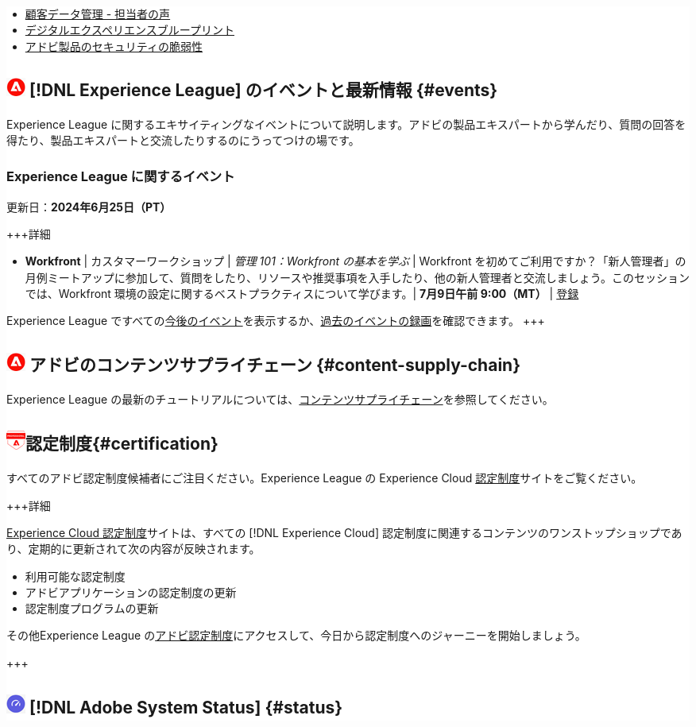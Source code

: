 * [顧客データ管理 - 担当者の声](#voices)
* [デジタルエクスペリエンスブループリント](#blueprints)
* [アドビ製品のセキュリティの脆弱性](https://helpx.adobe.com/jp/security.html)

## ![アイコン](/assets/experience-league.png) [!DNL Experience League] のイベントと最新情報 {#events}

Experience League に関するエキサイティングなイベントについて説明します。アドビの製品エキスパートから学んだり、質問の回答を得たり、製品エキスパートと交流したりするのにうってつけの場です。

### Experience League に関するイベント

更新日：**2024年6月25日（PT）**

+++詳細

* **Workfront** | カスタマーワークショップ | _管理 101：Workfront の基本を学ぶ_ | Workfront を初めてご利用ですか？「新人管理者」の月例ミートアップに参加して、質問をしたり、リソースや推奨事項を入手したり、他の新人管理者と交流しましょう。このセッションでは、Workfront 環境の設定に関するベストプラクティスについて学びます。| **7月9日午前 9:00（MT）** | [登録](https://events.teams.microsoft.com/event/49c249c9-81d9-4a54-a0cb-6d6313ed429c@fa7b1b5a-7b34-4387-94ae-d2c178decee1)

Experience League ですべての[今後のイベント](https://experienceleague.adobe.com/events/)を表示するか、[過去のイベントの録画](https://experienceleague.adobe.com/ja/docs/events/experience-league-recorded-events/overview)を確認できます。
+++

## ![アイコン](/assets/experience-league.png) アドビのコンテンツサプライチェーン {#content-supply-chain}

Experience League の最新のチュートリアルについては、[コンテンツサプライチェーン](https://experienceleague.adobe.com/ja/docs/content-supply-chain-learn/tutorials/overview)を参照してください。



## ![アイコン](/assets/certification-badge.png)認定制度{#certification}

すべてのアドビ認定制度候補者にご注目ください。Experience League の Experience Cloud [認定制度](https://experienceleague.adobe.com/ja/docs/certification/program/overview)サイトをご覧ください。

+++詳細

[Experience Cloud 認定制度](https://experienceleague.adobe.com/ja/docs/certification/program/overview)サイトは、すべての [!DNL Experience Cloud] 認定制度に関連するコンテンツのワンストップショップであり、定期的に更新されて次の内容が反映されます。

* 利用可能な認定制度
* アドビアプリケーションの認定制度の更新
* 認定制度プログラムの更新

その他Experience League の[アドビ認定制度](https://experienceleague.adobe.com/ja/docs/certification/program/overview)にアクセスして、今日から認定制度へのジャーニーを開始しましょう。

+++

## ![アイコン](/assets/system-status.png) [!DNL Adobe System Status] {#status}
